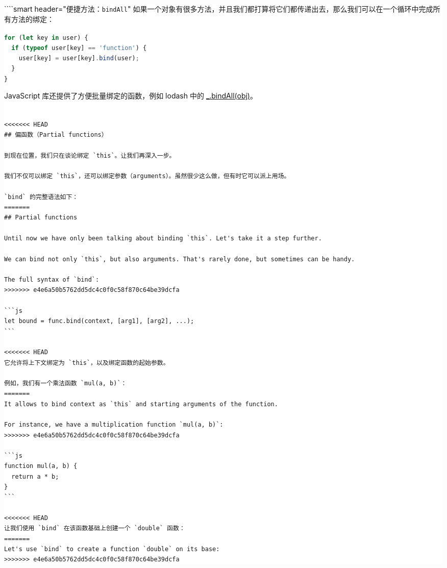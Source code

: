 ````smart header="便捷方法：`bindAll`"
如果一个对象有很多方法，并且我们都打算将它们都传递出去，那么我们可以在一个循环中完成所有方法的绑定：

```js
for (let key in user) {
  if (typeof user[key] == 'function') {
    user[key] = user[key].bind(user);
  }
}
```

JavaScript 库还提供了方便批量绑定的函数，例如 lodash 中的 [_.bindAll(obj)](http://lodash.com/docs#bindAll)。
````

<<<<<<< HEAD
## 偏函数（Partial functions）

到现在位置，我们只在谈论绑定 `this`。让我们再深入一步。

我们不仅可以绑定 `this`，还可以绑定参数（arguments）。虽然很少这么做，但有时它可以派上用场。

`bind` 的完整语法如下：
=======
## Partial functions

Until now we have only been talking about binding `this`. Let's take it a step further.

We can bind not only `this`, but also arguments. That's rarely done, but sometimes can be handy.

The full syntax of `bind`:
>>>>>>> e4e6a50b5762dd5dc4c0f0c58f870c64be39dcfa

```js
let bound = func.bind(context, [arg1], [arg2], ...);
```

<<<<<<< HEAD
它允许将上下文绑定为 `this`，以及绑定函数的起始参数。

例如，我们有一个乘法函数 `mul(a, b)`：
=======
It allows to bind context as `this` and starting arguments of the function.

For instance, we have a multiplication function `mul(a, b)`:
>>>>>>> e4e6a50b5762dd5dc4c0f0c58f870c64be39dcfa

```js
function mul(a, b) {
  return a * b;
}
```

<<<<<<< HEAD
让我们使用 `bind` 在该函数基础上创建一个 `double` 函数：
=======
Let's use `bind` to create a function `double` on its base:
>>>>>>> e4e6a50b5762dd5dc4c0f0c58f870c64be39dcfa
